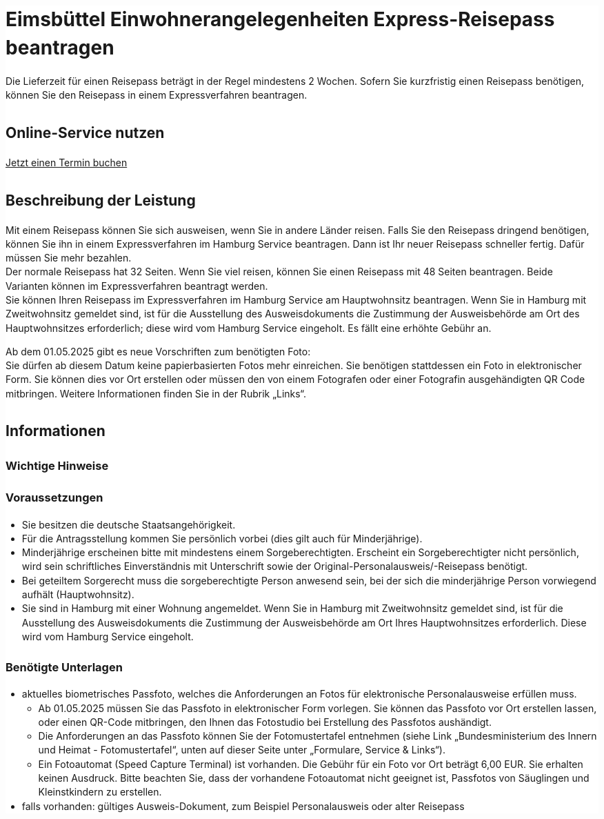 




Eimsbüttel Einwohnerangelegenheiten Express-Reisepass beantragen
================================================================

Die Lieferzeit für einen Reisepass beträgt in der Regel mindestens 2 Wochen. Sofern Sie kurzfristig einen Reisepass benötigen, können Sie den Reisepass in einem Expressverfahren beantragen.

Online-Service nutzen
---------------------

[Jetzt einen Termin buchen](https://driveport.de/termine/?MA=1)

Beschreibung der Leistung
-------------------------

Mit einem Reisepass können Sie sich ausweisen, wenn Sie in andere Länder reisen. Falls Sie den Reisepass dringend benötigen, können Sie ihn in einem Expressverfahren im Hamburg Service beantragen. Dann ist Ihr neuer Reisepass schneller fertig. Dafür müssen Sie mehr bezahlen.  
Der normale Reisepass hat 32 Seiten. Wenn Sie viel reisen, können Sie einen Reisepass mit 48 Seiten beantragen. Beide Varianten können im Expressverfahren beantragt werden.  
Sie können Ihren Reisepass im Expressverfahren im Hamburg Service am Hauptwohnsitz beantragen. Wenn Sie in Hamburg mit Zweitwohnsitz gemeldet sind, ist für die Ausstellung des Ausweisdokuments die Zustimmung der Ausweisbehörde am Ort des Hauptwohnsitzes erforderlich; diese wird vom Hamburg Service eingeholt. Es fällt eine erhöhte Gebühr an.  
  
Ab dem 01.05.2025 gibt es neue Vorschriften zum benötigten Foto:  
Sie dürfen ab diesem Datum keine papierbasierten Fotos mehr einreichen. Sie benötigen stattdessen ein Foto in elektronischer Form. Sie können dies vor Ort erstellen oder müssen den von einem Fotografen oder einer Fotografin ausgehändigten QR Code mitbringen. Weitere Informationen finden Sie in der Rubrik „Links“.

Informationen
-------------

### Wichtige Hinweise

### Voraussetzungen

* Sie besitzen die deutsche Staatsangehörigkeit.
* Für die Antragsstellung kommen Sie persönlich vorbei (dies gilt auch für Minderjährige).
* Minderjährige erscheinen bitte mit mindestens einem Sorgeberechtigten. Erscheint ein Sorgeberechtigter nicht persönlich, wird sein schriftliches Einverständnis mit Unterschrift sowie der Original-Personalausweis/-Reisepass benötigt.
* Bei geteiltem Sorgerecht muss die sorgeberechtigte Person anwesend sein, bei der sich die minderjährige Person vorwiegend aufhält (Hauptwohnsitz).
* Sie sind in Hamburg mit einer Wohnung angemeldet. Wenn Sie in Hamburg mit Zweitwohnsitz gemeldet sind, ist für die Ausstellung des Ausweisdokuments die Zustimmung der Ausweisbehörde am Ort Ihres Hauptwohnsitzes erforderlich. Diese wird vom Hamburg Service eingeholt.

### Benötigte Unterlagen

* aktuelles biometrisches Passfoto, welches die Anforderungen an Fotos für elektronische Personalausweise erfüllen muss.
  + Ab 01.05.2025 müssen Sie das Passfoto in elektronischer Form vorlegen. Sie können das Passfoto vor Ort erstellen lassen, oder einen QR-Code mitbringen, den Ihnen das Fotostudio bei Erstellung des Passfotos aushändigt.
  + Die Anforderungen an das Passfoto können Sie der Fotomustertafel entnehmen (siehe Link „Bundesministerium des Innern und Heimat - Fotomustertafel“, unten auf dieser Seite unter „Formulare, Service & Links“).
  + Ein Fotoautomat (Speed Capture Terminal) ist vorhanden. Die Gebühr für ein Foto vor Ort beträgt 6,00 EUR. Sie erhalten keinen Ausdruck. Bitte beachten Sie, dass der vorhandene Fotoautomat nicht geeignet ist, Passfotos von Säuglingen und Kleinstkindern zu erstellen.
* falls vorhanden: gültiges Ausweis-Dokument, zum Beispiel Personalausweis oder alter Reisepass